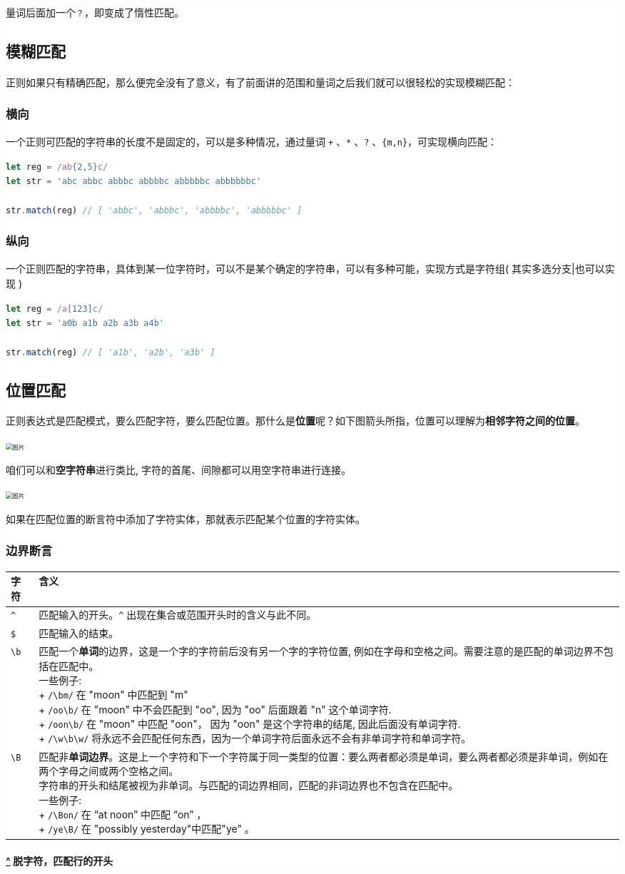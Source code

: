 量词后面加一个`？`，即变成了惰性匹配。

## 模糊匹配

正则如果只有精确匹配，那么便完全没有了意义，有了前面讲的范围和量词之后我们就可以很轻松的实现模糊匹配：

### 横向

一个正则可匹配的字符串的长度不是固定的，可以是多种情况，通过量词 `+` 、`*` 、`?` 、`{m,n}`，可实现横向匹配：

```ts
let reg = /ab{2,5}c/
let str = 'abc abbc abbbc abbbbc abbbbbc abbbbbbc'

str.match(reg) // [ 'abbc', 'abbbc', 'abbbbc', 'abbbbbc' ]
```

### 纵向

一个正则匹配的字符串，具体到某一位字符时，可以不是某个确定的字符串，可以有多种可能，实现方式是字符组( 其实多选分支|也可以实现 )

```ts
let reg = /a[123]c/
let str = 'a0b a1b a2b a3b a4b'

str.match(reg) // [ 'a1b', 'a2b', 'a3b' ]

```

## 位置匹配

正则表达式是匹配模式，要么匹配字符，要么匹配位置。那什么是**位置**呢？如下图箭头所指，位置可以理解为**相邻字符之间的位置**。

<img src="assets/640-6599207." alt="图片" style="zoom:60%;" />

咱们可以和**空字符串**进行类比, 字符的首尾、间隙都可以用空字符串进行连接。

<img src="assets/640-20211111105358872" alt="图片" style="zoom:60%;" />

如果在匹配位置的断言符中添加了字符实体，那就表示匹配某个位置的字符实体。

### 边界断言

| 字符 | 含义                                                         |
| :--- | :----------------------------------------------------------- |
| `^`  | 匹配输入的开头。`^` 出现在集合或范围开头时的含义与此不同。   |
| `$`  | 匹配输入的结束。                                             |
| `\b` | 匹配一个**单词**的边界，这是一个字的字符前后没有另一个字的字符位置, 例如在字母和空格之间。需要注意的是匹配的单词边界不包括在匹配中。<br>一些例子:<br> + `/\bm/` 在 "moon" 中匹配到 "m"<br> + `/oo\b/` 在 "moon" 中不会匹配到 "oo", 因为 "oo" 后面跟着 "n" 这个单词字符.<br> + `/oon\b/` 在 "moon" 中匹配 "oon"， 因为 "oon" 是这个字符串的结尾, 因此后面没有单词字符.<br> + `/\w\b\w/` 将永远不会匹配任何东西，因为一个单词字符后面永远不会有非单词字符和单词字符。 |
| `\B` | 匹配非**单词边界**。这是上一个字符和下一个字符属于同一类型的位置：要么两者都必须是单词，要么两者都必须是非单词，例如在两个字母之间或两个空格之间。<br>字符串的开头和结尾被视为非单词。与匹配的词边界相同，匹配的非词边界也不包含在匹配中。<br>一些例子:<br> + `/\Bon/` 在 “at noon” 中匹配 “on” ，<br> + `/ye\B/` 在 "possibly yesterday"中匹配"ye" 。 |

#### [^]() 脱字符，匹配行的开头
